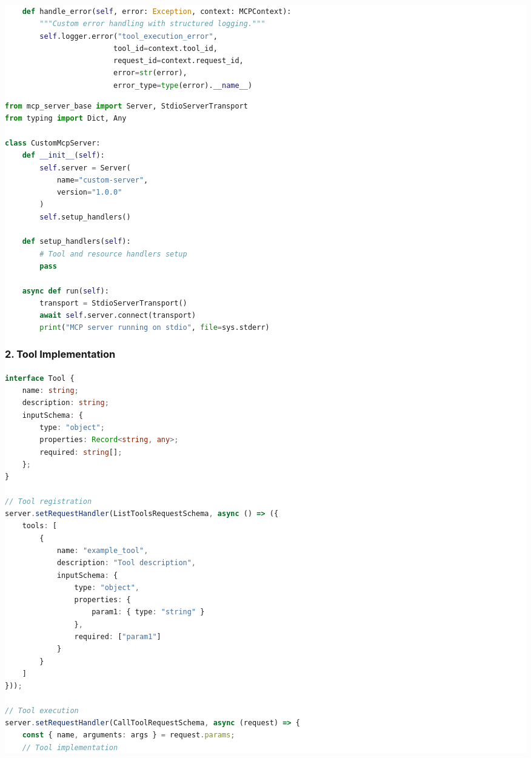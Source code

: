 ```python
    def handle_error(self, error: Exception, context: MCPContext):
        """Custom error handling with structured logging."""
        self.logger.error("tool_execution_error",
                         tool_id=context.tool_id,
                         request_id=context.request_id,
                         error=str(error),
                         error_type=type(error).__name__)
```
```python
from mcp_server_base import Server, StdioServerTransport
from typing import Dict, Any

class CustomMcpServer:
    def __init__(self):
        self.server = Server(
            name="custom-server",
            version="1.0.0"
        )
        self.setup_handlers()

    def setup_handlers(self):
        # Tool and resource handlers setup
        pass

    async def run(self):
        transport = StdioServerTransport()
        await self.server.connect(transport)
        print("MCP server running on stdio", file=sys.stderr)
```

### 2. Tool Implementation

```typescript
interface Tool {
    name: string;
    description: string;
    inputSchema: {
        type: "object";
        properties: Record<string, any>;
        required: string[];
    };
}

// Tool registration
server.setRequestHandler(ListToolsRequestSchema, async () => ({
    tools: [
        {
            name: "example_tool",
            description: "Tool description",
            inputSchema: {
                type: "object",
                properties: {
                    param1: { type: "string" }
                },
                required: ["param1"]
            }
        }
    ]
}));

// Tool execution
server.setRequestHandler(CallToolRequestSchema, async (request) => {
    const { name, arguments: args } = request.params;
    // Tool implementation
```